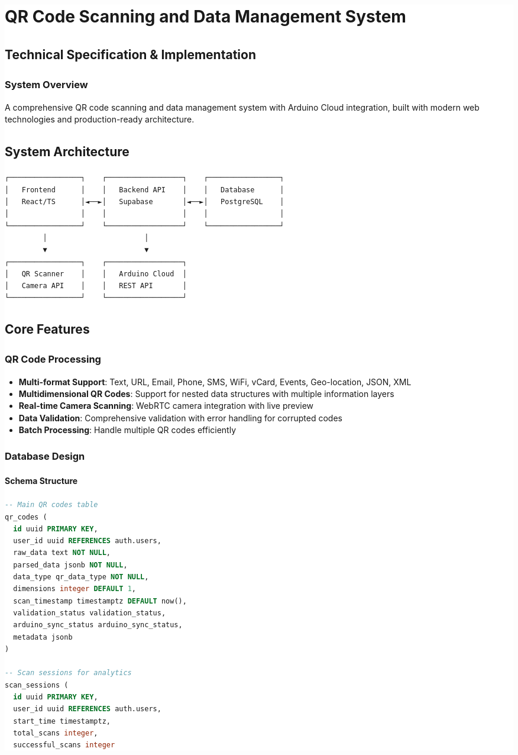 # QR Code Scanning and Data Management System

## Technical Specification & Implementation

### System Overview

A comprehensive QR code scanning and data management system with Arduino Cloud integration, built with modern web technologies and production-ready architecture.

## System Architecture

```
┌─────────────────┐    ┌──────────────────┐    ┌─────────────────┐
│   Frontend      │    │   Backend API    │    │   Database      │
│   React/TS      │◄──►│   Supabase       │◄──►│   PostgreSQL    │
│                 │    │                  │    │                 │
└─────────────────┘    └──────────────────┘    └─────────────────┘
         │                       │
         ▼                       ▼
┌─────────────────┐    ┌──────────────────┐
│   QR Scanner    │    │   Arduino Cloud  │
│   Camera API    │    │   REST API       │
└─────────────────┘    └──────────────────┘
```

## Core Features

### QR Code Processing
- **Multi-format Support**: Text, URL, Email, Phone, SMS, WiFi, vCard, Events, Geo-location, JSON, XML
- **Multidimensional QR Codes**: Support for nested data structures with multiple information layers
- **Real-time Camera Scanning**: WebRTC camera integration with live preview
- **Data Validation**: Comprehensive validation with error handling for corrupted codes
- **Batch Processing**: Handle multiple QR codes efficiently

### Database Design

#### Schema Structure
```sql
-- Main QR codes table
qr_codes (
  id uuid PRIMARY KEY,
  user_id uuid REFERENCES auth.users,
  raw_data text NOT NULL,
  parsed_data jsonb NOT NULL,
  data_type qr_data_type NOT NULL,
  dimensions integer DEFAULT 1,
  scan_timestamp timestamptz DEFAULT now(),
  validation_status validation_status,
  arduino_sync_status arduino_sync_status,
  metadata jsonb
)

-- Scan sessions for analytics
scan_sessions (
  id uuid PRIMARY KEY,
  user_id uuid REFERENCES auth.users,
  start_time timestamptz,
  total_scans integer,
  successful_scans integer
```